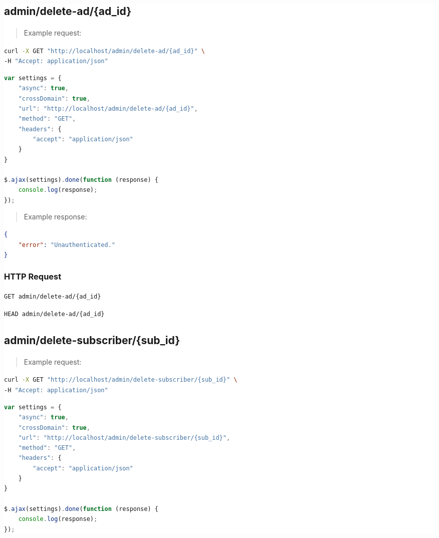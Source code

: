 ## admin/delete-ad/{ad_id}

> Example request:

```bash
curl -X GET "http://localhost/admin/delete-ad/{ad_id}" \
-H "Accept: application/json"
```

```javascript
var settings = {
    "async": true,
    "crossDomain": true,
    "url": "http://localhost/admin/delete-ad/{ad_id}",
    "method": "GET",
    "headers": {
        "accept": "application/json"
    }
}

$.ajax(settings).done(function (response) {
    console.log(response);
});
```

> Example response:

```json
{
    "error": "Unauthenticated."
}
```

### HTTP Request
`GET admin/delete-ad/{ad_id}`

`HEAD admin/delete-ad/{ad_id}`





## admin/delete-subscriber/{sub_id}

> Example request:

```bash
curl -X GET "http://localhost/admin/delete-subscriber/{sub_id}" \
-H "Accept: application/json"
```

```javascript
var settings = {
    "async": true,
    "crossDomain": true,
    "url": "http://localhost/admin/delete-subscriber/{sub_id}",
    "method": "GET",
    "headers": {
        "accept": "application/json"
    }
}

$.ajax(settings).done(function (response) {
    console.log(response);
});
```
